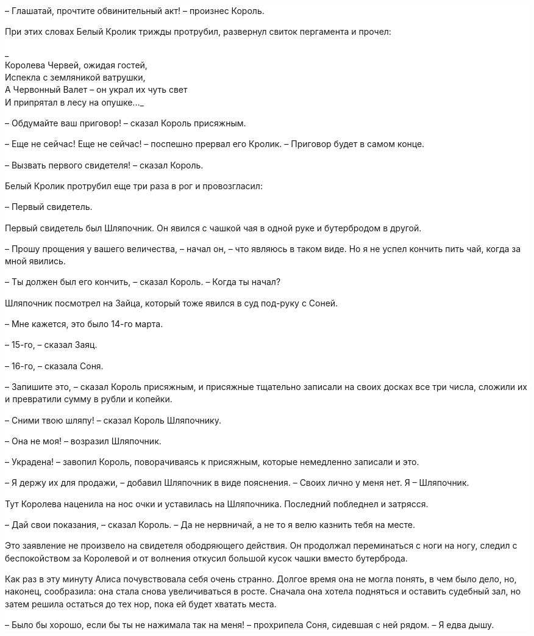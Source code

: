 – Глашатай, прочтите обвинительный акт! – произнес Король.

При этих словах Белый Кролик трижды протрубил, развернул свиток пергамента и прочел:

_  
Королева Червей, ожидая гостей,  
Испекла с земляникой ватрушки,  
А Червонный Валет – он украл их чуть свет  
И припрятал в лесу на опушке..._

– Обдумайте ваш приговор! – сказал Король присяжным.

– Еще не сейчас! Еще не сейчас! – поспешно прервал его Кролик. – Приговор будет в самом конце.

– Вызвать первого свидетеля! – сказал Король.

Белый Кролик протрубил еще три раза в рог и провозгласил:

– Первый свидетель.

Первый свидетель был Шляпочник. Он явился с чашкой чая в одной руке и бутербродом в другой.

– Прошу прощения у вашего величества, – начал он, – что являюсь в таком виде. Но я не успел кончить пить чай, когда за мной явились.

– Ты должен был его кончить, – сказал Король. – Когда ты начал?

Шляпочник посмотрел на Зайца, который тоже явился в суд под-руку с Соней.

– Мне кажется, это было 14-го марта.

– 15-го, – сказал Заяц.

– 16-го, – сказала Соня.

– Запишите это, – сказал Король присяжным, и присяжные тщательно записали на своих досках все три числа, сложили их и превратили сумму в рубли и копейки.

– Сними твою шляпу! – сказал Король Шляпочнику.

– Она не моя! – возразил Шляпочник.

– Украдена! – завопил Король, поворачиваясь к присяжным, которые немедленно записали и это.

– Я держу их для продажи, – добавил Шляпочник в виде пояснения. – Своих лично у меня нет. Я – Шляпочник.

Тут Королева наценила на нос очки и уставилась на Шляпочника. Последний побледнел и затрясся.

– Дай свои показания, – сказал Король. – Да не нервничай, а не то я велю казнить тебя на месте.

Это заявление не произвело на свидетеля ободряющего действия. Он продолжал переминаться с ноги на ногу, следил с беспокойством за Королевой и от волнения откусил большой кусок чашки вместо бутерброда.

Как раз в эту минуту Алиса почувствовала себя очень странно. Долгое время она не могла понять, в чем было дело, но, наконец, сообразила: она стала снова увеличиваться в росте. Сначала она хотела подняться и оставить судебный зал, но затем решила остаться до тех нор, пока ей будет хватать места.

– Было бы хорошо, если бы ты не нажимала так на меня! – прохрипела Соня, сидевшая с ней рядом. – Я едва дышу.

